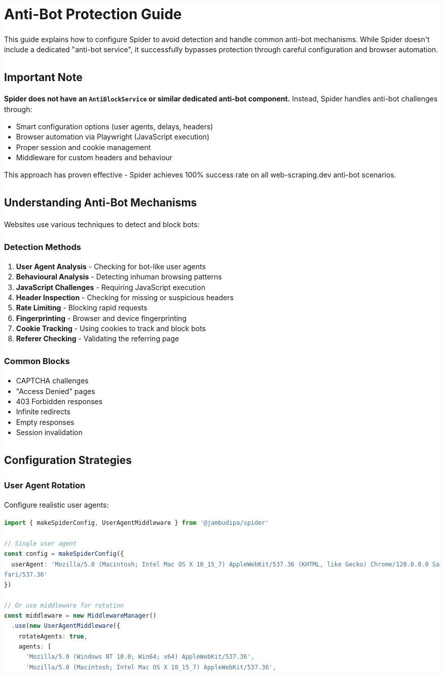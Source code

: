 # Anti-Bot Protection Guide

This guide explains how to configure Spider to avoid detection and handle common anti-bot mechanisms. While Spider doesn't include a dedicated "anti-bot service", it successfully bypasses protection through careful configuration and browser automation.

## Important Note

**Spider does not have an `AntiBlockService` or similar dedicated anti-bot component.** Instead, Spider handles anti-bot challenges through:

- Smart configuration options (user agents, delays, headers)
- Browser automation via Playwright (JavaScript execution)
- Proper session and cookie management
- Middleware for custom headers and behaviour

This approach has proven effective - Spider achieves 100% success rate on all web-scraping.dev anti-bot scenarios.

## Understanding Anti-Bot Mechanisms

Websites use various techniques to detect and block bots:

### Detection Methods
1. **User Agent Analysis** - Checking for bot-like user agents
2. **Behavioural Analysis** - Detecting inhuman browsing patterns
3. **JavaScript Challenges** - Requiring JavaScript execution
4. **Header Inspection** - Checking for missing or suspicious headers
5. **Rate Limiting** - Blocking rapid requests
6. **Fingerprinting** - Browser and device fingerprinting
7. **Cookie Tracking** - Using cookies to track and block bots
8. **Referer Checking** - Validating the referring page

### Common Blocks
- CAPTCHA challenges
- "Access Denied" pages
- 403 Forbidden responses
- Infinite redirects
- Empty responses
- Session invalidation

## Configuration Strategies

### User Agent Rotation

Configure realistic user agents:

```typescript
import { makeSpiderConfig, UserAgentMiddleware } from '@jambudipa/spider'

// Single user agent
const config = makeSpiderConfig({
  userAgent: 'Mozilla/5.0 (Macintosh; Intel Mac OS X 10_15_7) AppleWebKit/537.36 (KHTML, like Gecko) Chrome/120.0.0.0 Safari/537.36'
})

// Or use middleware for rotation
const middleware = new MiddlewareManager()
  .use(new UserAgentMiddleware({
    rotateAgents: true,
    agents: [
      'Mozilla/5.0 (Windows NT 10.0; Win64; x64) AppleWebKit/537.36',
      'Mozilla/5.0 (Macintosh; Intel Mac OS X 10_15_7) AppleWebKit/537.36',
```